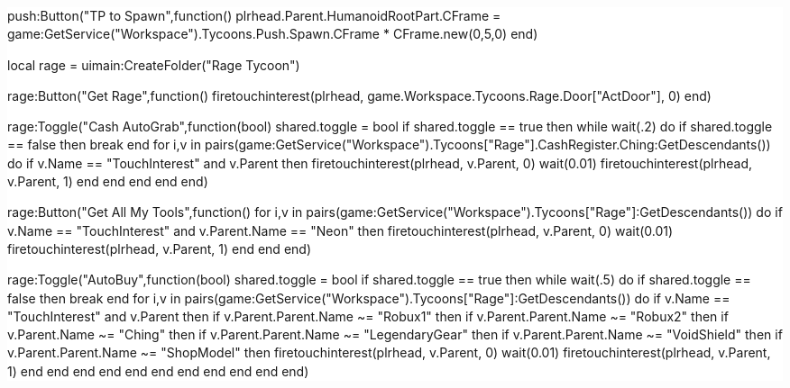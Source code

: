 push:Button("TP to Spawn",function()
    plrhead.Parent.HumanoidRootPart.CFrame = game:GetService("Workspace").Tycoons.Push.Spawn.CFrame * CFrame.new(0,5,0)
end)



local rage = uimain:CreateFolder("Rage Tycoon")


rage:Button("Get Rage",function()
    firetouchinterest(plrhead, game.Workspace.Tycoons.Rage.Door["ActDoor"], 0)
end)

rage:Toggle("Cash AutoGrab",function(bool)
    shared.toggle = bool
    if shared.toggle == true then
        while wait(.2) do
            if shared.toggle == false then break end
        for i,v in pairs(game:GetService("Workspace").Tycoons["Rage"].CashRegister.Ching:GetDescendants()) do
             if v.Name == "TouchInterest" and v.Parent then
                    firetouchinterest(plrhead, v.Parent, 0)
                    wait(0.01)
                    firetouchinterest(plrhead, v.Parent, 1)
                end
            end
        end
    end
end)

rage:Button("Get All My Tools",function()
        for i,v in pairs(game:GetService("Workspace").Tycoons["Rage"]:GetDescendants()) do
            if v.Name == "TouchInterest" and v.Parent.Name == "Neon"  then
            firetouchinterest(plrhead, v.Parent, 0)
            wait(0.01)
            firetouchinterest(plrhead, v.Parent, 1)
         end
     end
end)

rage:Toggle("AutoBuy",function(bool)
    shared.toggle = bool
    if shared.toggle == true then
        while wait(.5) do
            if shared.toggle == false then break end
        for i,v in pairs(game:GetService("Workspace").Tycoons["Rage"]:GetDescendants()) do
             if v.Name == "TouchInterest" and v.Parent then
                if v.Parent.Parent.Name ~= "Robux1" then
                if v.Parent.Parent.Name ~= "Robux2" then
                if v.Parent.Name ~= "Ching" then
                if v.Parent.Parent.Name ~= "LegendaryGear" then
                if v.Parent.Parent.Name ~= "VoidShield" then 
                if v.Parent.Parent.Name ~= "ShopModel" then
                    firetouchinterest(plrhead, v.Parent, 0)
                    wait(0.01)
                    firetouchinterest(plrhead, v.Parent, 1)
                end end end end end end
                end
            end
        end
    end
end)
